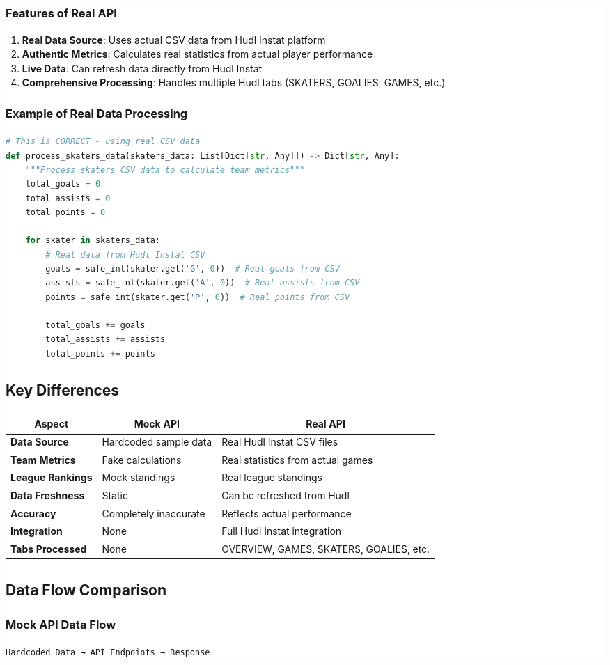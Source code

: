 ### Features of Real API
1. **Real Data Source**: Uses actual CSV data from Hudl Instat platform
2. **Authentic Metrics**: Calculates real statistics from actual player performance
3. **Live Data**: Can refresh data directly from Hudl Instat
4. **Comprehensive Processing**: Handles multiple Hudl tabs (SKATERS, GOALIES, GAMES, etc.)

### Example of Real Data Processing
```python
# This is CORRECT - using real CSV data
def process_skaters_data(skaters_data: List[Dict[str, Any]]) -> Dict[str, Any]:
    """Process skaters CSV data to calculate team metrics"""
    total_goals = 0
    total_assists = 0
    total_points = 0
    
    for skater in skaters_data:
        # Real data from Hudl Instat CSV
        goals = safe_int(skater.get('G', 0))  # Real goals from CSV
        assists = safe_int(skater.get('A', 0))  # Real assists from CSV
        points = safe_int(skater.get('P', 0))  # Real points from CSV
        
        total_goals += goals
        total_assists += assists
        total_points += points
```

## Key Differences

| Aspect | Mock API | Real API |
|--------|----------|----------|
| **Data Source** | Hardcoded sample data | Real Hudl Instat CSV files |
| **Team Metrics** | Fake calculations | Real statistics from actual games |
| **League Rankings** | Mock standings | Real league standings |
| **Data Freshness** | Static | Can be refreshed from Hudl |
| **Accuracy** | Completely inaccurate | Reflects actual performance |
| **Integration** | None | Full Hudl Instat integration |
| **Tabs Processed** | None | OVERVIEW, GAMES, SKATERS, GOALIES, etc. |

## Data Flow Comparison

### Mock API Data Flow
```
Hardcoded Data → API Endpoints → Response
```

